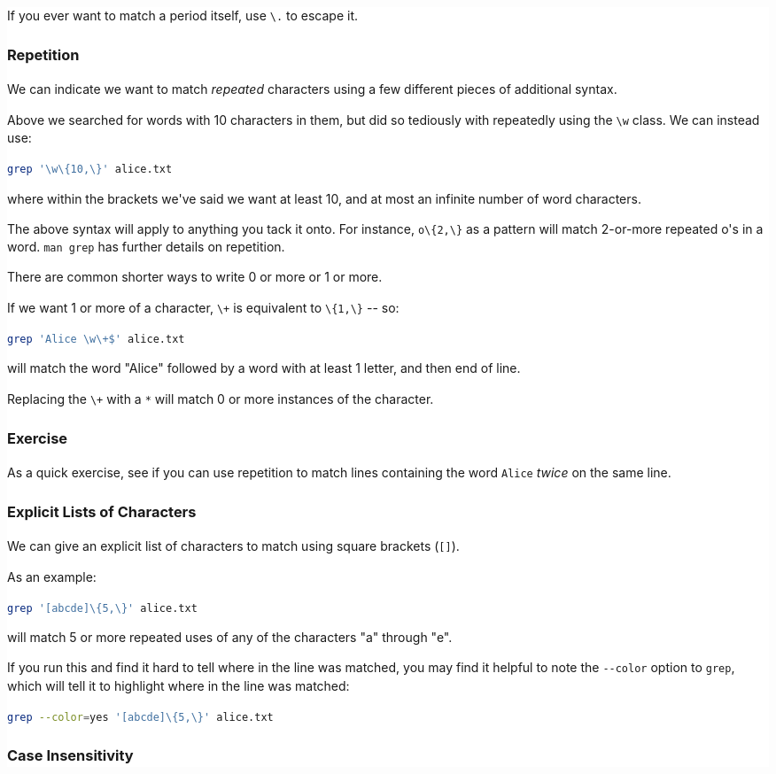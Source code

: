 If you ever want to match a period itself, use `\.` to escape it.

### Repetition

We can indicate we want to match *repeated* characters using a few different pieces of additional syntax.

Above we searched for words with 10 characters in them, but did so tediously with repeatedly using the `\w` class.
We can instead use:

```sh
grep '\w\{10,\}' alice.txt
```

where within the brackets we've said we want at least 10, and at most an infinite number of word characters.

The above syntax will apply to anything you tack it onto.
For instance, `o\{2,\}` as a pattern will match 2-or-more repeated o's in a word.
`man grep` has further details on repetition.

There are common shorter ways to write 0 or more or 1 or more.

If we want 1 or more of a character, `\+` is equivalent to `\{1,\}` -- so:

```sh
grep 'Alice \w\+$' alice.txt
```

will match the word "Alice" followed by a word with at least 1 letter, and then end of line.

Replacing the `\+` with a `*` will match 0 or more instances of the character.

### Exercise

As a quick exercise, see if you can use repetition to match lines containing the word `Alice` *twice* on the same line.



### Explicit Lists of Characters

We can give an explicit list of characters to match using square brackets (`[]`).

As an example:

```sh
grep '[abcde]\{5,\}' alice.txt
```

will match 5 or more repeated uses of any of the characters "a" through "e".

If you run this and find it hard to tell where in the line was matched, you may find it helpful to note the `--color` option to `grep`, which will tell it to highlight where in the line was matched:

```sh
grep --color=yes '[abcde]\{5,\}' alice.txt
```

### Case Insensitivity

